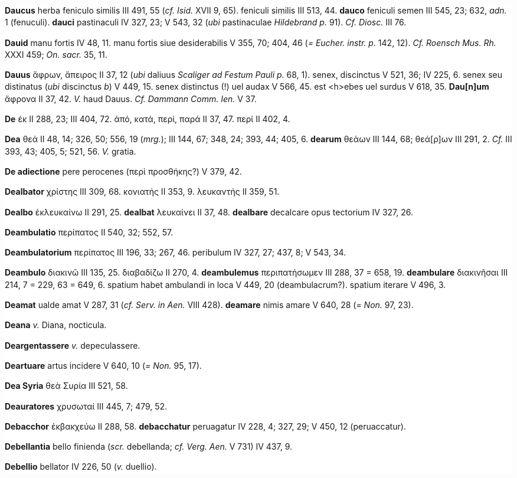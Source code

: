 **Daucus** herba feniculo similis III 491, 55 (*cf. Isid.* XVII 9, 65).
feniculi similis III 513, 44. **dauco** feniculi semen III 545, 23; 632,
*adn.* 1 (fenuculi). **dauci** pastinaculi IV 327, 23; V 543, 32 (*ubi*
pastinaculae *Hildebrand p.* 91). *Cf. Diosc.* III 76.

**Dauid** manu fortis IV 48, 11. manu fortis siue desiderabilis V 355,
70; 404, 46 (*= Eucher. instr. p.* 142, 12). *Cf. Roensch Mus. Rh.* XXXI
459; *On. sacr.* 35, 11.

**Dauus** ἄφρων, ἄπειρος II 37, 12 (*ubi* daliuus *Scaliger ad Festum
Pauli p.* 68, 1). senex, discinctus V 521, 36; IV 225, 6. senex seu
distinatus (*ubi* discinctus *b*) V 449, 15. senex distinctus (!) uel
audax V 566, 45. est \<h\>ebes uel surdus V 618, 35. **Dau[n]um**
ἄφρονα II 37, 42. *V.* haud Dauus. *Cf. Dam­mann Comm. Ien.* V 37.

**De** ἐκ II 288, 23; III 404, 72. ἀπό, κατά, περί, παρά II 37, 47. περί
II 402, 4.

**Dea** θεά II 48, 14; 326, 50; 556, 19 (*mrg.*); III 144, 67; 348,
24; 393, 44; 405, 6. **dearum** θεάων III 144, 68; θεά[ρ]ων III 291,
2. *Cf.* III 393, 43; 405, 5; 521, 56. *V.* gratia.

**De adiectione** pere perocenes (περὶ προσθήκης?) V 379, 42.

**Dealbator** χρίστης III 309, 68. κονιατής II 353, 9. λευκαντής II 359,
51.

**Dealbo** ἐκλευκαίνω II 291, 25. **dealbat** λευκαίνει II 37, 48.
**dealbare** decalcare opus tectorium IV 327, 26.

**Deambulatio** περίπατος II 540, 32; 552, 57.

**Deambulatorium** περίπατος III 196, 33; 267, 46. peribulum IV 327, 27;
437, 8; V 543, 34.

**Deambulo** διακινῶ III 135, 25. διαβαδίζω II 270, 4. **deambulemus**
περιπατήσωμεν III 288, 37 = 658, 19. **deambulare** διακινῆσαι III 214,
7 = 229, 63 = 649, 6. spatium habet ambulandi in loca V 449, 20
(deambulacrum?). spatium iterare V 496, 3.

**Deamat** ualde amat V 287, 31 (*cf. Serv. in Aen.* VIII 428).
**deamare** nimis amare V 640, 28 (= *Non.* 97, 23).

**Deana** *v.* Diana, nocticula.

**Deargentassere** *v.* depeculassere.

**Deartuare** artus incidere V 640, 10 (*= Non.* 95, 17).

**Dea Syria** θεὰ Συρία III 521, 58.

**Deauratores** χρυσωταί III 445, 7; 479, 52.

**Debacchor** ἐκβακχεύω II 288, 58. **debacchatur** peruagatur IV 228,
4; 327, 29; V 450, 12 (peruaccatur).

**Debellantia** bello finienda (*scr.* debellanda; *cf. Verg. Aen.* V
731) IV 437, 9.

<pb n="VI.306" facs="6.306.jpg"></pb>
**Debellio** bellator IV 226, 50 (*v.* duellio).
